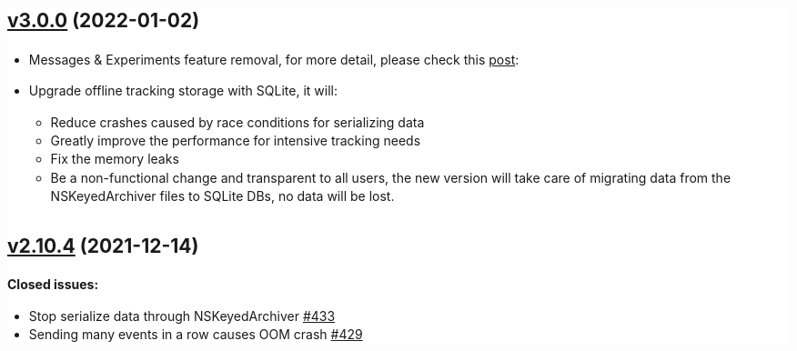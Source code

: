 #

## [v3.0.0](https://github.com/mixpanel/mixpanel-swift/tree/v3.0.0) (2022-01-02)

-  Messages & Experiments feature removal, for more detail, please check this [post](https://mixpanel.com/blog/why-were-sunsetting-messaging-and-experiments/#:~:text=A%20year%20from%20now%2C%20on,offering%20discounts%20for%20getting%20started):

- Upgrade offline tracking storage with SQLite, it will:
  - Reduce crashes caused by race conditions for serializing data
  - Greatly improve the performance for intensive tracking needs
  - Fix the memory leaks
  - Be a non-functional change and transparent to all users, the new version will take care of migrating data from the NSKeyedArchiver files to SQLite DBs, no data will be lost.

## [v2.10.4](https://github.com/mixpanel/mixpanel-swift/tree/v2.10.4) (2021-12-14)

**Closed issues:**

- Stop serialize data through NSKeyedArchiver [\#433](https://github.com/mixpanel/mixpanel-swift/issues/433)
- Sending many events in a row causes OOM crash [\#429](https://github.com/mixpanel/mixpanel-swift/issues/429)















































